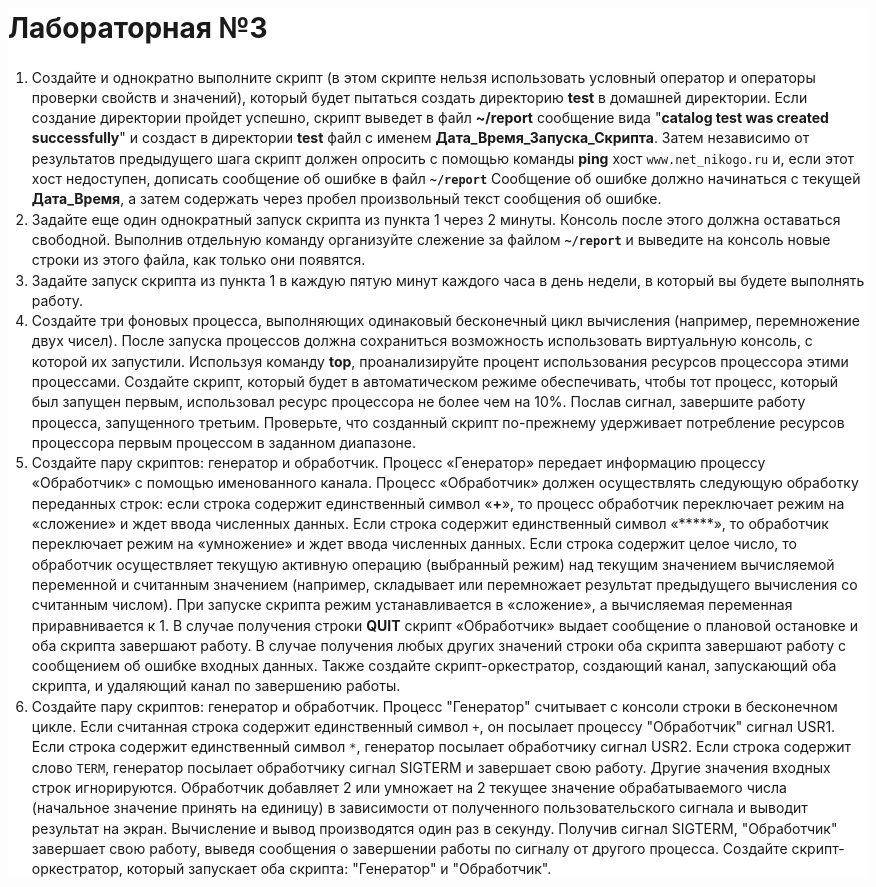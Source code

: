 
# Лабораторная №3

1. Создайте и однократно выполните скрипт (в этом скрипте нельзя использовать условный оператор и операторы проверки свойств и значений), который будет пытаться создать директорию **test** в домашней директории. Если создание директории пройдет успешно, скрипт выведет в файл **~/report** сообщение вида "**catalog test was created successfully**" и создаст в директории **test** файл с именем **Дата_Время_Запуска_Скрипта**. 
Затем независимо от результатов предыдущего шага скрипт должен опросить с помощью команды **ping** хост `www.net_nikogo.ru` и, если этот хост недоступен, дописать сообщение об ошибке в файл **`~/report`** 
Сообщение об ошибке должно начинаться с текущей **Дата_Время**, а затем содержать через пробел произвольный текст сообщения об ошибке.
2. Задайте еще один однократный запуск скрипта из пункта 1 через 2 минуты. Консоль после этого должна оставаться свободной. Выполнив отдельную команду организуйте слежение за файлом **`~/report`**  и выведите на консоль новые строки из этого файла, как только они появятся.
3. Задайте запуск скрипта из пункта 1 в каждую пятую минут каждого часа в день недели, в который вы будете выполнять работу.
4. Создайте три фоновых процесса, выполняющих одинаковый бесконечный цикл вычисления (например, перемножение двух чисел). 
После запуска процессов должна сохраниться возможность использовать виртуальную консоль, с которой их запустили. 
Используя команду **top**, проанализируйте процент использования ресурсов процессора этими процессами. 
Создайте скрипт, который будет в автоматическом режиме обеспечивать, чтобы тот процесс, который был запущен первым, использовал ресурс процессора не более чем на 10%. Послав сигнал, завершите работу процесса, запущенного третьим. 
Проверьте, что созданный скрипт по-прежнему удерживает потребление ресурсов процессора первым процессом в заданном диапазоне.
5. Создайте пару скриптов: генератор и обработчик. 
Процесс «Генератор» передает информацию процессу «Обработчик» с помощью именованного канала. 
Процесс «Обработчик» должен осуществлять следующую обработку переданных строк: если строка содержит единственный символ «**+**», то процесс обработчик переключает режим на «сложение» и ждет ввода численных данных. 
Если строка содержит единственный символ «*****», то обработчик переключает режим на «умножение» и ждет ввода численных данных. Если строка содержит целое число, то обработчик осуществляет текущую активную операцию (выбранный режим) над текущим значением вычисляемой переменной и считанным значением (например, складывает или перемножает результат предыдущего вычисления со считанным числом). 
При запуске скрипта режим устанавливается в «сложение», а вычисляемая переменная приравнивается к 1. 
В случае получения строки **QUIT** скрипт «Обработчик» выдает сообщение о плановой остановке и оба скрипта завершают работу. В случае получения любых других значений строки оба скрипта завершают работу с сообщением об ошибке входных данных.
Также создайте скрипт-оркестратор, создающий канал, запускающий оба скрипта, и удаляющий канал по завершению работы.
6. Создайте пару скриптов: генератор и обработчик. 
Процесс "Генератор" считывает с консоли строки в бесконечном цикле. Если считанная строка содержит единственный символ `+`, он посылает процессу "Обработчик" сигнал USR1. Если строка содержит единственный символ `*`, генератор посылает обработчику сигнал USR2. Если строка содержит слово `TERM`, генератор посылает обработчику сигнал SIGTERM и завершает свою работу. Другие значения входных строк игнорируются.
Обработчик добавляет 2 или умножает на 2 текущее значение обрабатываемого числа (начальное значение принять на единицу) в зависимости от полученного пользовательского сигнала и выводит результат на экран. Вычисление и вывод производятся один раз в секунду. Получив сигнал SIGTERM, "Обработчик" завершает свою работу, выведя сообщения о завершении работы по сигналу от другого процесса.
Создайте скрипт-оркестратор, который запускает оба скрипта: "Генератор" и "Обработчик".
